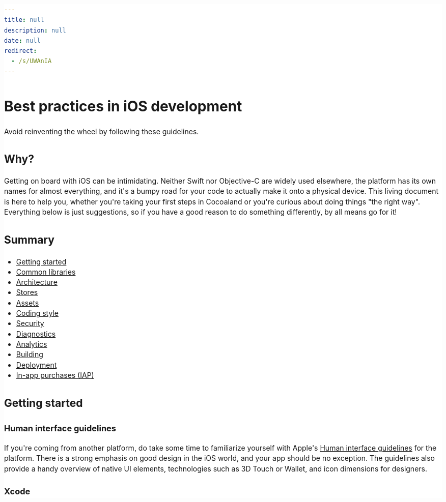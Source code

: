 ```yaml
---
title: null
description: null
date: null
redirect:
  - /s/UWAnIA
---
```


# Best practices in iOS development

Avoid reinventing the wheel by following these guidelines.

## Why?

Getting on board with iOS can be intimidating. Neither Swift nor Objective-C are widely used elsewhere, the platform has its own names for almost everything, and it's a bumpy road for your code to actually make it onto a physical device. This living document is here to help you, whether you're taking your first steps in Cocoaland or you're curious about doing things "the right way". Everything below is just suggestions, so if you have a good reason to do something differently, by all means go for it!

## Summary

- [Getting started](#getting-started)
- [Common libraries](#common-libraries)
- [Architecture](#architecture)
- [Stores](#stores)
- [Assets](#assets)
- [Coding style](#coding-style)
- [Security](#security)
- [Diagnostics](#diagnostics)
- [Analytics](#analytics)
- [Building](#building)
- [Deployment](#deployment)
- [In-app purchases (IAP)](#in-app-purchases-iap)

## Getting started

### Human interface guidelines

If you're coming from another platform, do take some time to familiarize yourself with Apple's [Human interface guidelines][ios-hig] for the platform. There is a strong emphasis on good design in the iOS world, and your app should be no exception. The guidelines also provide a handy overview of native UI elements, technologies such as 3D Touch or Wallet, and icon dimensions for designers.

[ios-hig]: https://developer.apple.com/ios/human-interface-guidelines/

### Xcode


[xcode]: https://developer.apple.com/xcode/
[appcode]: https://www.jetbrains.com/objc/
[xcode-app-store]: https://itunes.apple.com/us/app/xcode/id497799835
[dry]: https://en.wikipedia.org/wiki/Don%27t_repeat_yourself
[swift-gitignore]: https://github.com/github/gitignore/blob/master/Swift.gitignore
[objc-gitignore]: https://github.com/github/gitignore/blob/master/Objective-C.gitignore
[cocoapods]: https://cocoapods.org/
[cocoapods-pod-syntax]: http://guides.cocoapods.org/syntax/podfile.html#pod
[committing-pods]: https://www.dzombak.com/blog/2014/03/including-pods-in-source-control.html
[committing-pods-cocoapods]: https://guides.cocoapods.org/using/using-cocoapods.html#should-i-check-the-pods-directory-into-source-control
[carthage]: https://github.com/Carthage/Carthage
[simple-made-easy]: http://www.infoq.com/presentations/Simple-Made-Easy
[carthage-instructions]: https://github.com/Carthage/Carthage#installing-carthage
[stringsdict-format]: https://developer.apple.com/library/prerelease/ios/documentation/MacOSX/Conceptual/BPInternational/StringsdictFileFormat/StringsdictFileFormat.html
[language-plural-rules]: http://www.unicode.org/cldr/charts/latest/supplemental/language_plural_rules.html
[l10n-slides]: https://speakerdeck.com/hasseg/localization-practicum
[afnetworking-github]: https://github.com/AFNetworking/AFNetworking
[alamofire-github]: https://github.com/Alamofire/Alamofire
[timezones-youtube]: https://www.youtube.com/watch?v=-5wpm-gesOY
[datetools-github]: https://github.com/MatthewYork/DateTools
[visual-format-language]: https://developer.apple.com/library/ios/documentation/UserExperience/Conceptual/AutolayoutPG/VisualFormatLanguage.html
[nslayoutanchor]: https://developer.apple.com/library/prerelease/ios/documentation/AppKit/Reference/NSLayoutAnchor_ClassReference/index.html
[snapkit-github]: https://github.com/SnapKit/
[purelayout-github]: https://github.com/PureLayout/PureLayout
[dsl-wikipedia]: https://en.wikipedia.org/wiki/Domain-specific_language
[cartography-github]: https://github.com/robb/Cartography
[flkautolayout-github]: https://github.com/floriankugler/FLKAutoLayout
[mvcs]: http://programmers.stackexchange.com/questions/184396/mvcs-model-view-controller-store
[mvvm]: https://www.objc.io/issues/13-architecture/mvvm/
[sprynthesis-mvvm]: http://www.sprynthesis.com/2014/12/06/reactivecocoa-mvvm-introduction/
[viper]: https://www.objc.io/issues/13-architecture/viper/
[swiftyjson]: https://github.com/SwiftyJSON/SwiftyJSON
[argo]: https://github.com/thoughtbot/Argo
[codableLink]: https://developer.apple.com/documentation/foundation/archives_and_serialization/encoding_and_decoding_custom_types
[wwdc-autolayout-mysteries]: https://developer.apple.com/videos/wwdc/2015/?id=219
[edward-huynh-requiresconstraintbasedlayout]: http://www.edwardhuynh.com/blog/2013/11/24/the-mystery-of-the-requiresconstraintbasedlayout/
[khanlou-destroy-massive-vc]: http://khanlou.com/2014/09/8-patterns-to-help-you-destroy-massive-view-controller/
[asset-catalogs]: http://help.apple.com/xcode/mac/8.0/#/dev10510b1f7
[vector-assets]: http://martiancraft.com/blog/2014/09/vector-images-xcode6/
[pngcrush-website]: http://pmt.sourceforge.net/pngcrush/
[imageoptim-website]: https://imageoptim.com/mac
[cocoa-coding-guidelines]: https://developer.apple.com/library/mac/documentation/Cocoa/Conceptual/CodingGuidelines/CodingGuidelines.html
[swift-api-design-guidelines]: https://swift.org/documentation/api-design-guidelines/
[nshipster-pragma-marks]: http://nshipster.com/pragma/
[apple-security-guide]: https://www.apple.com/business/docs/iOS_Security_Guide.pdf
[sskeychain]: https://github.com/soffes/sskeychain
[uickeychainstore]: https://github.com/kishikawakatsumi/UICKeyChainStore
[certificate-pinning]: https://possiblemobile.com/2013/03/ssl-pinning-for-increased-app-security/
[warnings-slides]: https://speakerdeck.com/hasseg/the-compiler-is-your-friend
[reveal]: http://revealapp.com/
[spark-inspector]: http://sparkinspector.com
[xcode-view-debugging]: https://developer.apple.com/library/prerelease/content/documentation/DeveloperTools/Conceptual/debugging_with_xcode/chapters/special_debugging_workflows.html
[google-tag-manager]: https://www.google.com/analytics/tag-manager/
[plcrashreporter]: https://www.plcrashreporter.org
[apple-xcode-concepts]: https://developer.apple.com/library/ios/featuredarticles/XcodeConcepts/
[pewpew-managing-xcode]: http://pewpewthespells.com/blog/managing_xcode.html
[xcconfig-slides]: https://speakerdeck.com/hasseg/xcode-configuration-files
[jared-sinclair-signing-tips]: http://blog.jaredsinclair.com/post/116436789850/
[testflight]: https://developer.apple.com/testflight/
[testflight-discussion]: http://blog.supertop.co/post/108759935377/app-developer-friends-try-testflight
[provisioning]: https://github.com/chockenberry/Provisioning
[appstore-connect]: https://appstoreconnect.apple.com